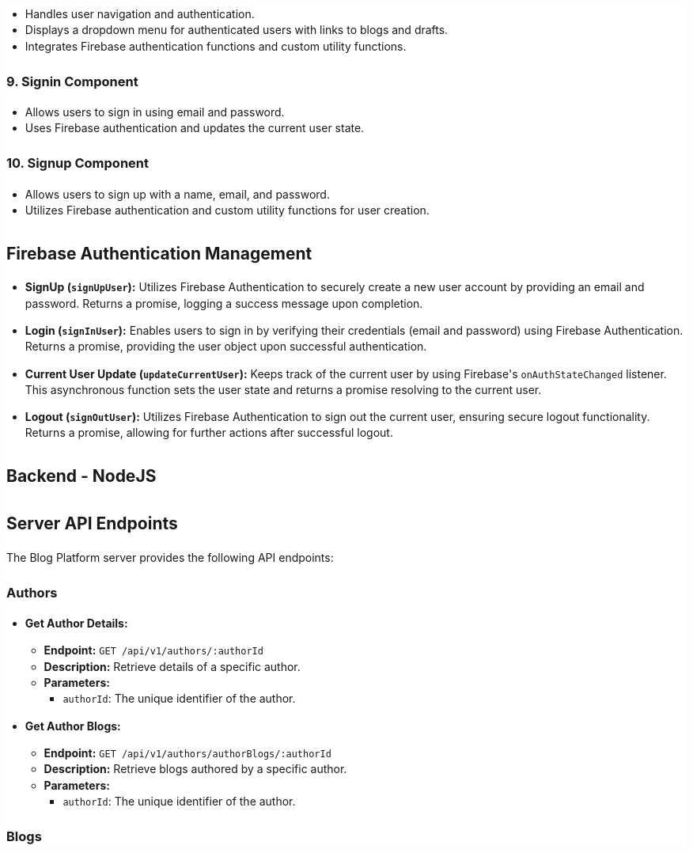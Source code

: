 - Handles user navigation and authentication.
- Displays a dropdown menu for authenticated users with links to blogs and drafts.
- Integrates Firebase authentication functions and custom utility functions.

### 9. Signin Component

- Allows users to sign in using email and password.
- Uses Firebase authentication and updates the current user state.

### 10. Signup Component

- Allows users to sign up with a name, email, and password.
- Utilizes Firebase authentication and custom utility functions for user creation.

## Firebase Authentication Management

- **SignUp (`signUpUser`):** Utilizes Firebase Authentication to securely create a new user account by providing an email and password. Returns a promise, logging a success message upon completion.

- **Login (`signInUser`):** Enables users to sign in by verifying their credentials (email and password) using Firebase Authentication. Returns a promise, providing the user object upon successful authentication.

- **Current User Update (`updateCurrentUser`):** Keeps track of the current user by using Firebase's `onAuthStateChanged` listener. This asynchronous function sets the user state and returns a promise resolving to the current user.

- **Logout (`signOutUser`):** Utilizes Firebase Authentication to sign out the current user, ensuring secure logout functionality. Returns a promise, allowing for further actions after successful logout.

## Backend - NodeJS

## Server API Endpoints

The Blog Platform server provides the following API endpoints:

### Authors

- **Get Author Details:**

  - **Endpoint:** `GET /api/v1/authors/:authorId`
  - **Description:** Retrieve details of a specific author.
  - **Parameters:**
    - `authorId`: The unique identifier of the author.

- **Get Author Blogs:**
  - **Endpoint:** `GET /api/v1/authors/authorBlogs/:authorId`
  - **Description:** Retrieve blogs authored by a specific author.
  - **Parameters:**
    - `authorId`: The unique identifier of the author.

### Blogs
